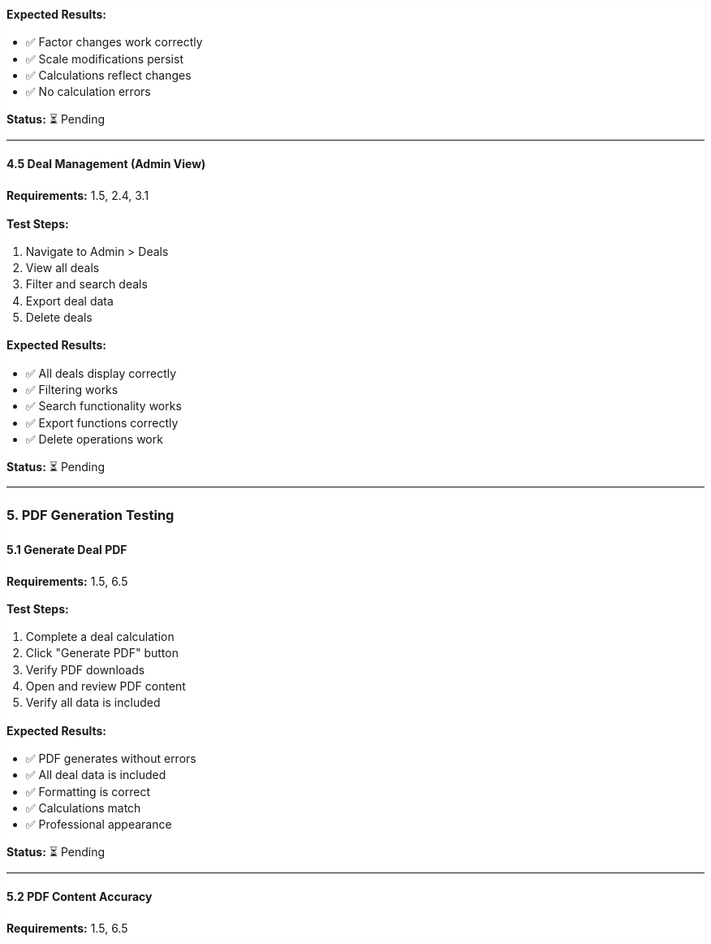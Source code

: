 **Expected Results:**
- ✅ Factor changes work correctly
- ✅ Scale modifications persist
- ✅ Calculations reflect changes
- ✅ No calculation errors

**Status:** ⏳ Pending

---

#### 4.5 Deal Management (Admin View)
**Requirements:** 1.5, 2.4, 3.1

**Test Steps:**
1. Navigate to Admin > Deals
2. View all deals
3. Filter and search deals
4. Export deal data
5. Delete deals

**Expected Results:**
- ✅ All deals display correctly
- ✅ Filtering works
- ✅ Search functionality works
- ✅ Export functions correctly
- ✅ Delete operations work

**Status:** ⏳ Pending

---

### 5. PDF Generation Testing

#### 5.1 Generate Deal PDF
**Requirements:** 1.5, 6.5

**Test Steps:**
1. Complete a deal calculation
2. Click "Generate PDF" button
3. Verify PDF downloads
4. Open and review PDF content
5. Verify all data is included

**Expected Results:**
- ✅ PDF generates without errors
- ✅ All deal data is included
- ✅ Formatting is correct
- ✅ Calculations match
- ✅ Professional appearance

**Status:** ⏳ Pending

---

#### 5.2 PDF Content Accuracy
**Requirements:** 1.5, 6.5
